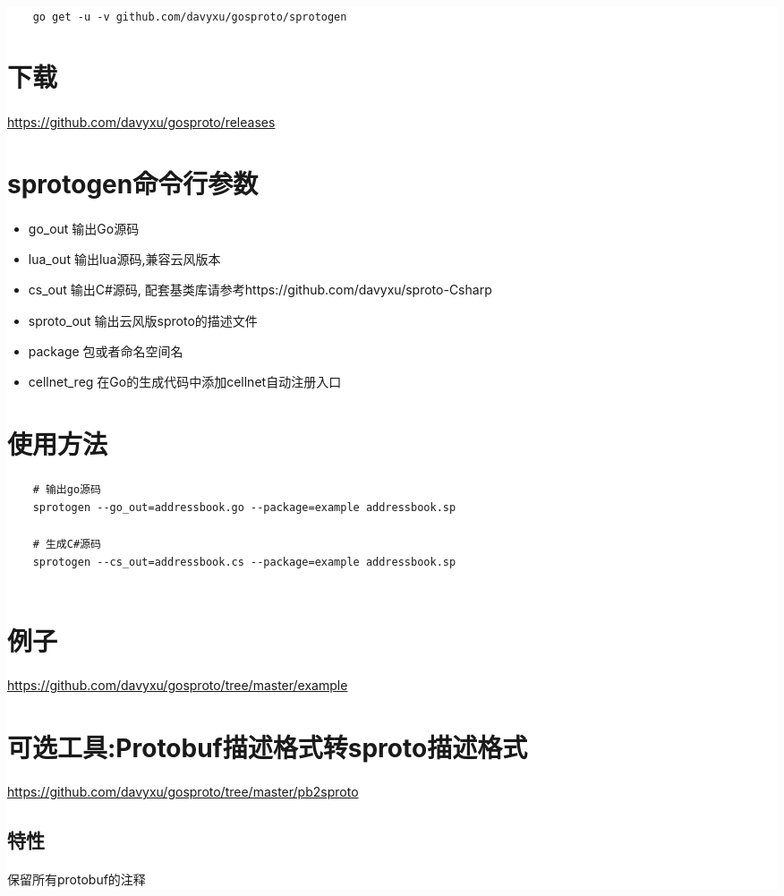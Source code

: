 ```
	go get -u -v github.com/davyxu/gosproto/sprotogen
```

# 下载

https://github.com/davyxu/gosproto/releases

# sprotogen命令行参数

* go_out
    输出Go源码

* lua_out
    输出lua源码,兼容云风版本

* cs_out
    输出C#源码, 配套基类库请参考https://github.com/davyxu/sproto-Csharp

* sproto_out
    输出云风版sproto的描述文件

* package
    包或者命名空间名

* cellnet_reg
    在Go的生成代码中添加cellnet自动注册入口

# 使用方法

```
	# 输出go源码
	sprotogen --go_out=addressbook.go --package=example addressbook.sp
	
	# 生成C#源码
	sprotogen --cs_out=addressbook.cs --package=example addressbook.sp
	
```

# 例子

https://github.com/davyxu/gosproto/tree/master/example



# 可选工具:Protobuf描述格式转sproto描述格式

https://github.com/davyxu/gosproto/tree/master/pb2sproto

## 特性
保留所有protobuf的注释
